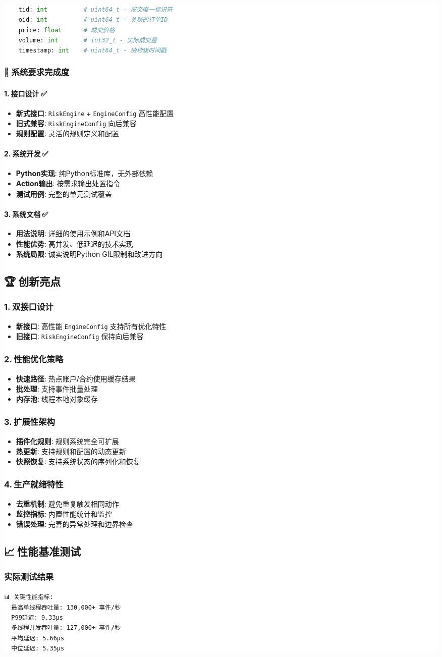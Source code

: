 ```python
    tid: int          # uint64_t - 成交唯一标识符
    oid: int          # uint64_t - 关联的订单ID
    price: float      # 成交价格
    volume: int       # int32_t - 实际成交量
    timestamp: int    # uint64_t - 纳秒级时间戳
```

### 🔧 系统要求完成度

#### 1. 接口设计 ✅
- **新式接口**: `RiskEngine` + `EngineConfig` 高性能配置
- **旧式兼容**: `RiskEngineConfig` 向后兼容
- **规则配置**: 灵活的规则定义和配置

#### 2. 系统开发 ✅
- **Python实现**: 纯Python标准库，无外部依赖
- **Action输出**: 按需求输出处置指令
- **测试用例**: 完整的单元测试覆盖

#### 3. 系统文档 ✅
- **用法说明**: 详细的使用示例和API文档
- **性能优势**: 高并发、低延迟的技术实现
- **系统局限**: 诚实说明Python GIL限制和改进方向

## 🏆 创新亮点

### 1. 双接口设计
- **新接口**: 高性能 `EngineConfig` 支持所有优化特性
- **旧接口**: `RiskEngineConfig` 保持向后兼容

### 2. 性能优化策略
- **快速路径**: 热点账户/合约使用缓存结果
- **批处理**: 支持事件批量处理
- **内存池**: 线程本地对象缓存

### 3. 扩展性架构
- **插件化规则**: 规则系统完全可扩展
- **热更新**: 支持规则和配置的动态更新
- **快照恢复**: 支持系统状态的序列化和恢复

### 4. 生产就绪特性
- **去重机制**: 避免重复触发相同动作
- **监控指标**: 内置性能统计和监控
- **错误处理**: 完善的异常处理和边界检查

## 📈 性能基准测试

### 实际测试结果
```
📊 关键性能指标:
  最高单线程吞吐量: 130,000+ 事件/秒
  P99延迟: 9.33μs  
  多线程并发吞吐量: 127,000+ 事件/秒
  平均延迟: 5.66μs
  中位延迟: 5.35μs
```
